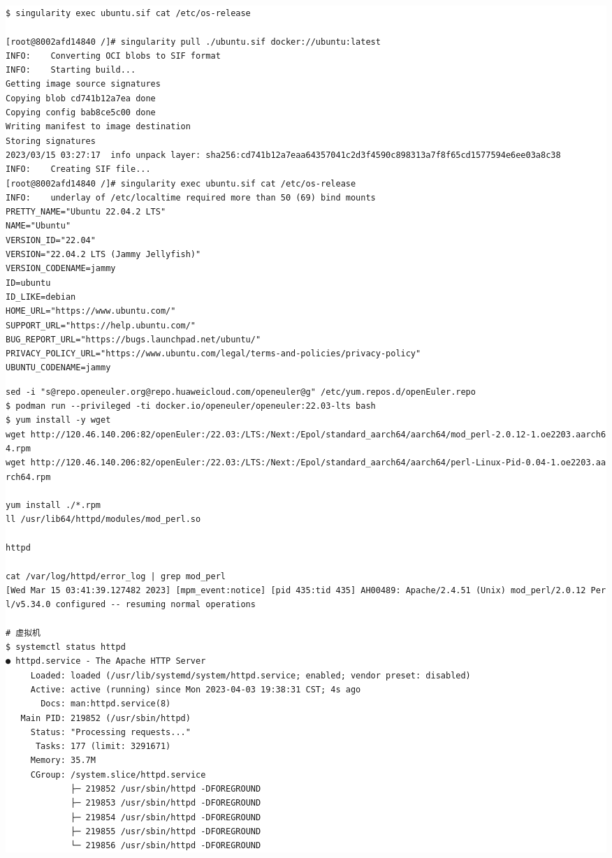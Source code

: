 ```
$ singularity exec ubuntu.sif cat /etc/os-release

[root@8002afd14840 /]# singularity pull ./ubuntu.sif docker://ubuntu:latest
INFO:    Converting OCI blobs to SIF format
INFO:    Starting build...
Getting image source signatures
Copying blob cd741b12a7ea done
Copying config bab8ce5c00 done
Writing manifest to image destination
Storing signatures
2023/03/15 03:27:17  info unpack layer: sha256:cd741b12a7eaa64357041c2d3f4590c898313a7f8f65cd1577594e6ee03a8c38
INFO:    Creating SIF file...
[root@8002afd14840 /]# singularity exec ubuntu.sif cat /etc/os-release
INFO:    underlay of /etc/localtime required more than 50 (69) bind mounts
PRETTY_NAME="Ubuntu 22.04.2 LTS"
NAME="Ubuntu"
VERSION_ID="22.04"
VERSION="22.04.2 LTS (Jammy Jellyfish)"
VERSION_CODENAME=jammy
ID=ubuntu
ID_LIKE=debian
HOME_URL="https://www.ubuntu.com/"
SUPPORT_URL="https://help.ubuntu.com/"
BUG_REPORT_URL="https://bugs.launchpad.net/ubuntu/"
PRIVACY_POLICY_URL="https://www.ubuntu.com/legal/terms-and-policies/privacy-policy"
UBUNTU_CODENAME=jammy
```

```
sed -i "s@repo.openeuler.org@repo.huaweicloud.com/openeuler@g" /etc/yum.repos.d/openEuler.repo
$ podman run --privileged -ti docker.io/openeuler/openeuler:22.03-lts bash
$ yum install -y wget
wget http://120.46.140.206:82/openEuler:/22.03:/LTS:/Next:/Epol/standard_aarch64/aarch64/mod_perl-2.0.12-1.oe2203.aarch64.rpm 
wget http://120.46.140.206:82/openEuler:/22.03:/LTS:/Next:/Epol/standard_aarch64/aarch64/perl-Linux-Pid-0.04-1.oe2203.aarch64.rpm

yum install ./*.rpm
ll /usr/lib64/httpd/modules/mod_perl.so

httpd

cat /var/log/httpd/error_log | grep mod_perl
[Wed Mar 15 03:41:39.127482 2023] [mpm_event:notice] [pid 435:tid 435] AH00489: Apache/2.4.51 (Unix) mod_perl/2.0.12 Perl/v5.34.0 configured -- resuming normal operations

# 虚拟机
$ systemctl status httpd
● httpd.service - The Apache HTTP Server
     Loaded: loaded (/usr/lib/systemd/system/httpd.service; enabled; vendor preset: disabled)
     Active: active (running) since Mon 2023-04-03 19:38:31 CST; 4s ago
       Docs: man:httpd.service(8)
   Main PID: 219852 (/usr/sbin/httpd)
     Status: "Processing requests..."
      Tasks: 177 (limit: 3291671)
     Memory: 35.7M
     CGroup: /system.slice/httpd.service
             ├─ 219852 /usr/sbin/httpd -DFOREGROUND
             ├─ 219853 /usr/sbin/httpd -DFOREGROUND
             ├─ 219854 /usr/sbin/httpd -DFOREGROUND
             ├─ 219855 /usr/sbin/httpd -DFOREGROUND
             └─ 219856 /usr/sbin/httpd -DFOREGROUND

```